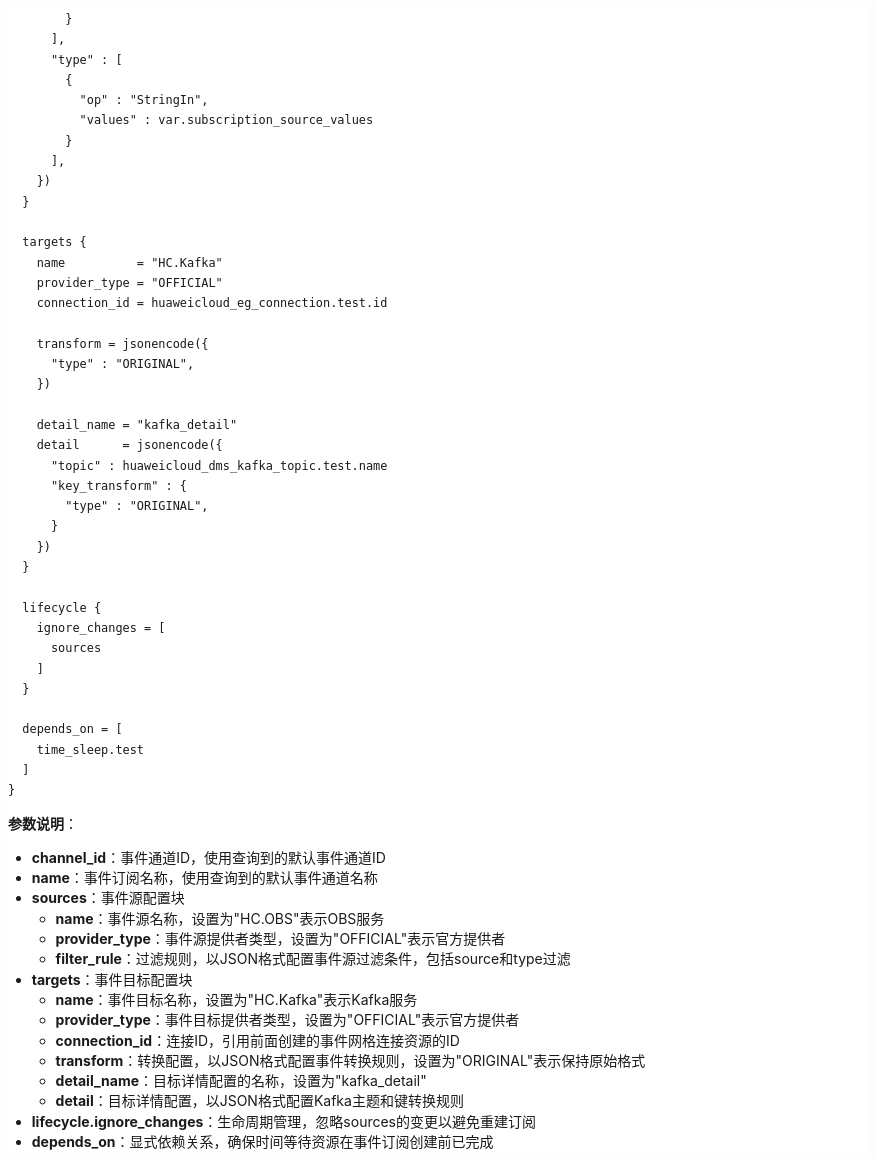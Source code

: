 ```hcl
        }
      ],
      "type" : [
        {
          "op" : "StringIn",
          "values" : var.subscription_source_values
        }
      ],
    })
  }

  targets {
    name          = "HC.Kafka"
    provider_type = "OFFICIAL"
    connection_id = huaweicloud_eg_connection.test.id

    transform = jsonencode({
      "type" : "ORIGINAL",
    })

    detail_name = "kafka_detail"
    detail      = jsonencode({
      "topic" : huaweicloud_dms_kafka_topic.test.name
      "key_transform" : {
        "type" : "ORIGINAL",
      }
    })
  }

  lifecycle {
    ignore_changes = [
      sources
    ]
  }

  depends_on = [
    time_sleep.test
  ]
}
```

**参数说明**：
- **channel_id**：事件通道ID，使用查询到的默认事件通道ID
- **name**：事件订阅名称，使用查询到的默认事件通道名称
- **sources**：事件源配置块
  - **name**：事件源名称，设置为"HC.OBS"表示OBS服务
  - **provider_type**：事件源提供者类型，设置为"OFFICIAL"表示官方提供者
  - **filter_rule**：过滤规则，以JSON格式配置事件源过滤条件，包括source和type过滤
- **targets**：事件目标配置块
  - **name**：事件目标名称，设置为"HC.Kafka"表示Kafka服务
  - **provider_type**：事件目标提供者类型，设置为"OFFICIAL"表示官方提供者
  - **connection_id**：连接ID，引用前面创建的事件网格连接资源的ID
  - **transform**：转换配置，以JSON格式配置事件转换规则，设置为"ORIGINAL"表示保持原始格式
  - **detail_name**：目标详情配置的名称，设置为"kafka_detail"
  - **detail**：目标详情配置，以JSON格式配置Kafka主题和键转换规则
- **lifecycle.ignore_changes**：生命周期管理，忽略sources的变更以避免重建订阅
- **depends_on**：显式依赖关系，确保时间等待资源在事件订阅创建前已完成

